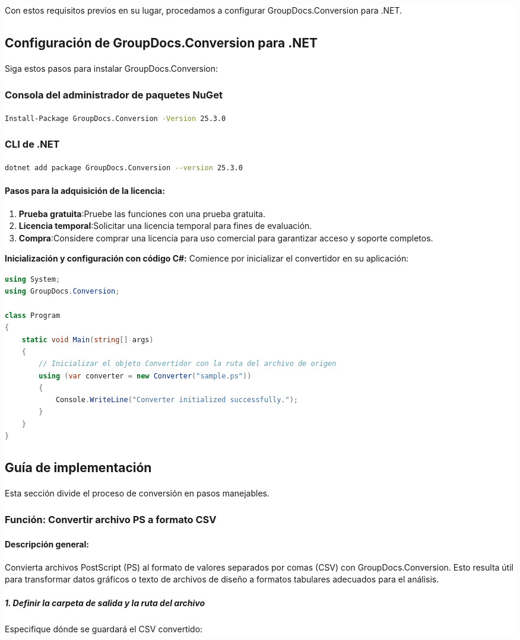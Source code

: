 Con estos requisitos previos en su lugar, procedamos a configurar GroupDocs.Conversion para .NET.

## Configuración de GroupDocs.Conversion para .NET
Siga estos pasos para instalar GroupDocs.Conversion:

### Consola del administrador de paquetes NuGet
```bash
Install-Package GroupDocs.Conversion -Version 25.3.0
```

### CLI de .NET
```bash
dotnet add package GroupDocs.Conversion --version 25.3.0
```

#### Pasos para la adquisición de la licencia:
1. **Prueba gratuita**:Pruebe las funciones con una prueba gratuita.
2. **Licencia temporal**:Solicitar una licencia temporal para fines de evaluación.
3. **Compra**:Considere comprar una licencia para uso comercial para garantizar acceso y soporte completos.

**Inicialización y configuración con código C#:**
Comience por inicializar el convertidor en su aplicación:

```csharp
using System;
using GroupDocs.Conversion;

class Program
{
    static void Main(string[] args)
    {
        // Inicializar el objeto Convertidor con la ruta del archivo de origen
        using (var converter = new Converter("sample.ps"))
        {
            Console.WriteLine("Converter initialized successfully.");
        }
    }
}
```

## Guía de implementación
Esta sección divide el proceso de conversión en pasos manejables.

### Función: Convertir archivo PS a formato CSV
#### Descripción general:
Convierta archivos PostScript (PS) al formato de valores separados por comas (CSV) con GroupDocs.Conversion. Esto resulta útil para transformar datos gráficos o texto de archivos de diseño a formatos tabulares adecuados para el análisis.

##### 1. Definir la carpeta de salida y la ruta del archivo
Especifique dónde se guardará el CSV convertido:

